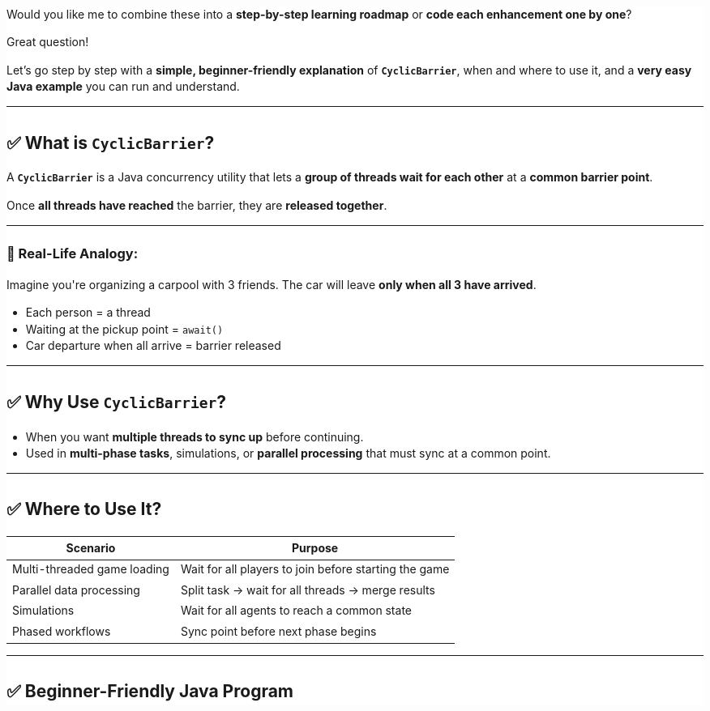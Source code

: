 
Would you like me to combine these into a **step-by-step learning roadmap** or **code each enhancement one by one**?


Great question!

Let’s go step by step with a **simple, beginner-friendly explanation** of **`CyclicBarrier`**, when and where to use it, and a **very easy Java example** you can run and understand.

---

## ✅ What is `CyclicBarrier`?

A **`CyclicBarrier`** is a Java concurrency utility that lets a **group of threads wait for each other** at a **common barrier point**.

Once **all threads have reached** the barrier, they are **released together**.

---

### 🧠 Real-Life Analogy:

Imagine you're organizing a carpool with 3 friends.
The car will leave **only when all 3 have arrived**.

* Each person = a thread
* Waiting at the pickup point = `await()`
* Car departure when all arrive = barrier released

---

## ✅ Why Use `CyclicBarrier`?

* When you want **multiple threads to sync up** before continuing.
* Used in **multi-phase tasks**, simulations, or **parallel processing** that must sync at a common point.

---

## ✅ Where to Use It?

| Scenario                    | Purpose                                               |
| --------------------------- | ----------------------------------------------------- |
| Multi-threaded game loading | Wait for all players to join before starting the game |
| Parallel data processing    | Split task → wait for all threads → merge results     |
| Simulations                 | Wait for all agents to reach a common state           |
| Phased workflows            | Sync point before next phase begins                   |

---

## ✅ Beginner-Friendly Java Program
